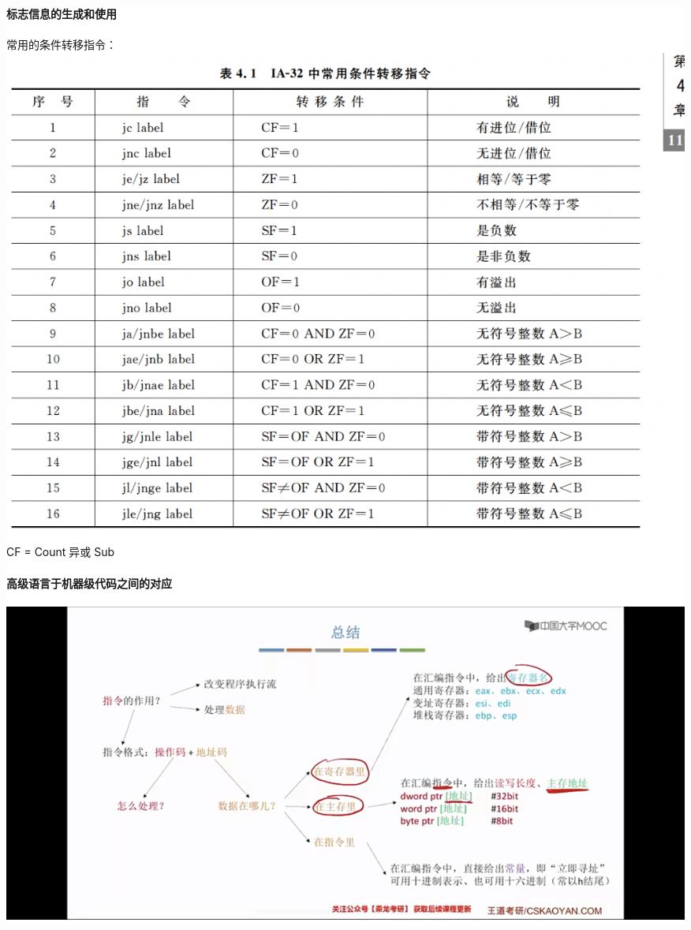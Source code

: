 #### 标志信息的生成和使用

常用的条件转移指令：
![16](./img/常见的条件转移指令.png)
CF = Count 异或 Sub

#### 高级语言于机器级代码之间的对应

![1694518290426](image/ComputerOrganization/1694518290426.png)
